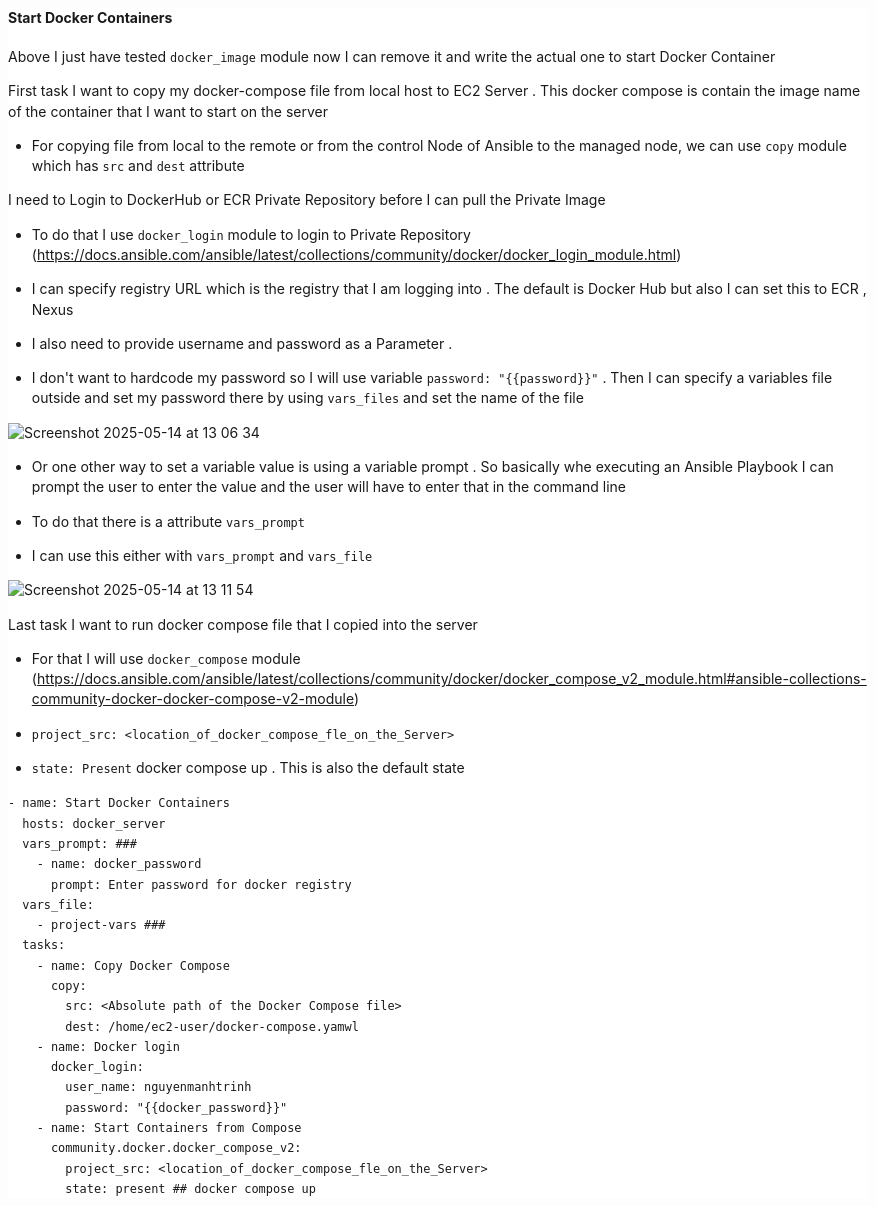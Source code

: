 #### Start Docker Containers
 
Above I just have tested `docker_image` module now I can remove it and write the actual one to start Docker Container  

First task I want to copy my docker-compose file from local host to EC2 Server . This docker compose is contain the image name of the container that I want to start on the server 

 - For copying file from local to the remote or from the control Node of Ansible to the managed node, we  can use `copy` module which has `src` and `dest` attribute

I need to Login to DockerHub or ECR Private Repository before I can pull the Private Image 

 - To do that I use `docker_login` module to login to Private Repository (https://docs.ansible.com/ansible/latest/collections/community/docker/docker_login_module.html)

 - I can specify registry URL which is the registry that I am logging into . The default is Docker Hub but also I can set this to ECR , Nexus

 - I also need to provide username and password as a Parameter .

 - I don't want to hardcode my password so I will use variable `password: "{{password}}"` . Then I can specify a variables file outside and set my password there  by using `vars_files` and set the name of the file 

<img width="500" alt="Screenshot 2025-05-14 at 13 06 34" src="https://github.com/user-attachments/assets/862bd5ea-2eb3-4b56-8239-9e9eb316ecef" />

 - Or one other way to set a variable value is using a variable prompt . So basically whe executing an Ansible Playbook I can prompt the user to enter the value and the user will have to enter that in the command line

 - To do that there is a attribute `vars_prompt`

 - I can use this either with `vars_prompt` and `vars_file`

<img width="500" alt="Screenshot 2025-05-14 at 13 11 54" src="https://github.com/user-attachments/assets/e7a4bad9-9a70-4533-819a-4689aa149fd4" />


Last task I want to run docker compose file that I copied into the server

 - For that I will use `docker_compose` module (https://docs.ansible.com/ansible/latest/collections/community/docker/docker_compose_v2_module.html#ansible-collections-community-docker-docker-compose-v2-module)

 - `project_src: <location_of_docker_compose_fle_on_the_Server>`

 - `state: Present` docker compose up . This is also the default state

```
- name: Start Docker Containers
  hosts: docker_server
  vars_prompt: ### 
    - name: docker_password
      prompt: Enter password for docker registry
  vars_file:
    - project-vars ###
  tasks:
    - name: Copy Docker Compose
      copy:
        src: <Absolute path of the Docker Compose file> 
        dest: /home/ec2-user/docker-compose.yamwl
    - name: Docker login
      docker_login:
        user_name: nguyenmanhtrinh
        password: "{{docker_password}}"
    - name: Start Containers from Compose
      community.docker.docker_compose_v2:
        project_src: <location_of_docker_compose_fle_on_the_Server>
        state: present ## docker compose up
```

